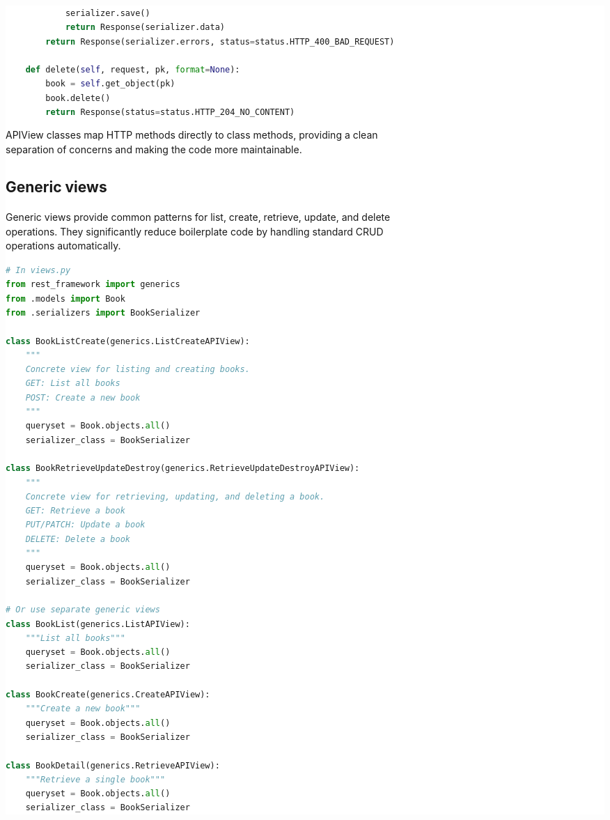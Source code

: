 ```python
            serializer.save()
            return Response(serializer.data)
        return Response(serializer.errors, status=status.HTTP_400_BAD_REQUEST)
    
    def delete(self, request, pk, format=None):
        book = self.get_object(pk)
        book.delete()
        return Response(status=status.HTTP_204_NO_CONTENT)
```

APIView classes map HTTP methods directly to class methods, providing a clean  
separation of concerns and making the code more maintainable.

## Generic views

Generic views provide common patterns for list, create, retrieve, update, and delete  
operations. They significantly reduce boilerplate code by handling standard CRUD  
operations automatically.

```python
# In views.py
from rest_framework import generics
from .models import Book
from .serializers import BookSerializer

class BookListCreate(generics.ListCreateAPIView):
    """
    Concrete view for listing and creating books.
    GET: List all books
    POST: Create a new book
    """
    queryset = Book.objects.all()
    serializer_class = BookSerializer

class BookRetrieveUpdateDestroy(generics.RetrieveUpdateDestroyAPIView):
    """
    Concrete view for retrieving, updating, and deleting a book.
    GET: Retrieve a book
    PUT/PATCH: Update a book
    DELETE: Delete a book
    """
    queryset = Book.objects.all()
    serializer_class = BookSerializer

# Or use separate generic views
class BookList(generics.ListAPIView):
    """List all books"""
    queryset = Book.objects.all()
    serializer_class = BookSerializer

class BookCreate(generics.CreateAPIView):
    """Create a new book"""
    queryset = Book.objects.all()
    serializer_class = BookSerializer

class BookDetail(generics.RetrieveAPIView):
    """Retrieve a single book"""
    queryset = Book.objects.all()
    serializer_class = BookSerializer
```
